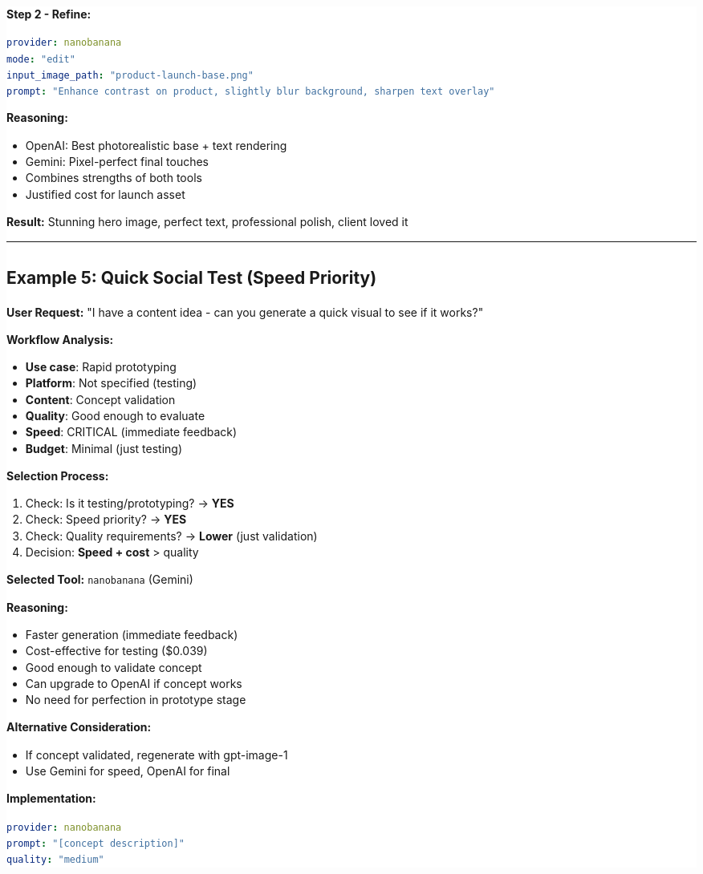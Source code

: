**Step 2 - Refine:**
```yaml
provider: nanobanana
mode: "edit"
input_image_path: "product-launch-base.png"
prompt: "Enhance contrast on product, slightly blur background, sharpen text overlay"
```

**Reasoning:**
- OpenAI: Best photorealistic base + text rendering
- Gemini: Pixel-perfect final touches
- Combines strengths of both tools
- Justified cost for launch asset

**Result:** Stunning hero image, perfect text, professional polish, client loved it

---

## Example 5: Quick Social Test (Speed Priority)

**User Request:** "I have a content idea - can you generate a quick visual to see if it works?"

**Workflow Analysis:**
- **Use case**: Rapid prototyping
- **Platform**: Not specified (testing)
- **Content**: Concept validation
- **Quality**: Good enough to evaluate
- **Speed**: CRITICAL (immediate feedback)
- **Budget**: Minimal (just testing)

**Selection Process:**

1. Check: Is it testing/prototyping? → **YES**
2. Check: Speed priority? → **YES**
3. Check: Quality requirements? → **Lower** (just validation)
4. Decision: **Speed + cost** > quality

**Selected Tool:** `nanobanana` (Gemini)

**Reasoning:**
- Faster generation (immediate feedback)
- Cost-effective for testing ($0.039)
- Good enough to validate concept
- Can upgrade to OpenAI if concept works
- No need for perfection in prototype stage

**Alternative Consideration:**
- If concept validated, regenerate with gpt-image-1
- Use Gemini for speed, OpenAI for final

**Implementation:**
```yaml
provider: nanobanana
prompt: "[concept description]"
quality: "medium"
```
